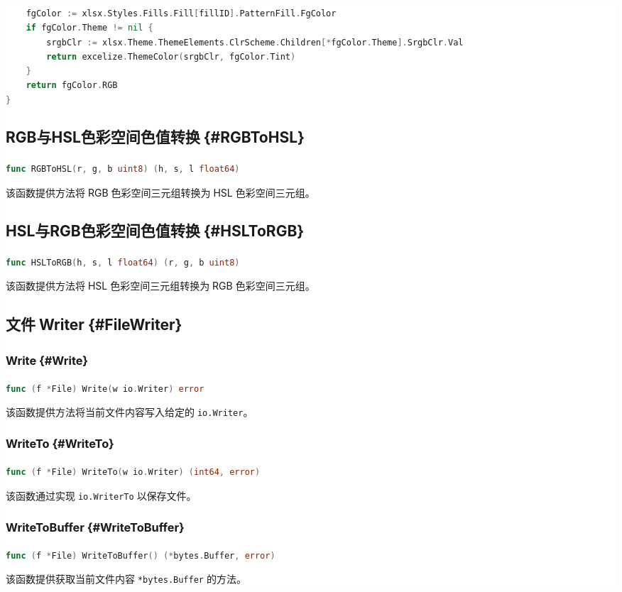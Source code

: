 ```go
    fgColor := xlsx.Styles.Fills.Fill[fillID].PatternFill.FgColor
    if fgColor.Theme != nil {
        srgbClr := xlsx.Theme.ThemeElements.ClrScheme.Children[*fgColor.Theme].SrgbClr.Val
        return excelize.ThemeColor(srgbClr, fgColor.Tint)
    }
    return fgColor.RGB
}
```

## RGB与HSL色彩空间色值转换 {#RGBToHSL}

```go
func RGBToHSL(r, g, b uint8) (h, s, l float64)
```

该函数提供方法将 RGB 色彩空间三元组转换为 HSL 色彩空间三元组。

## HSL与RGB色彩空间色值转换 {#HSLToRGB}

```go
func HSLToRGB(h, s, l float64) (r, g, b uint8)
```

该函数提供方法将 HSL 色彩空间三元组转换为 RGB 色彩空间三元组。

## 文件 Writer {#FileWriter}

### Write {#Write}

```go
func (f *File) Write(w io.Writer) error
```

该函数提供方法将当前文件内容写入给定的 `io.Writer`。

### WriteTo {#WriteTo}

```go
func (f *File) WriteTo(w io.Writer) (int64, error)
```

该函数通过实现 `io.WriterTo` 以保存文件。

### WriteToBuffer {#WriteToBuffer}

```go
func (f *File) WriteToBuffer() (*bytes.Buffer, error)
```

该函数提供获取当前文件内容 `*bytes.Buffer` 的方法。
